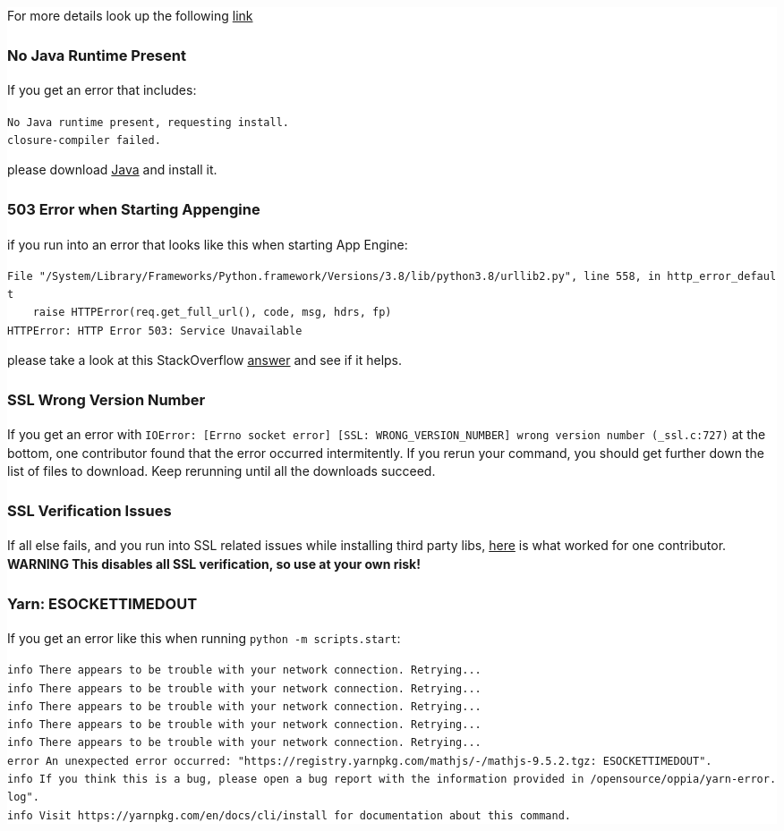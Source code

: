 For more details look up the following [link](https://answers.ros.org/question/145856/having-trouble-installing-pil-in-mac-osx/?answer=146471#post-id-146471)


### No Java Runtime Present

If you get an error that includes:

```
No Java runtime present, requesting install.
closure-compiler failed.
```
please download [Java](https://support.apple.com/kb/DL1572?locale=en_US) and install it.


### 503 Error when Starting Appengine

if you run into an error that looks like this when starting App Engine:

```
File "/System/Library/Frameworks/Python.framework/Versions/3.8/lib/python3.8/urllib2.py", line 558, in http_error_default
    raise HTTPError(req.get_full_url(), code, msg, hdrs, fp)
HTTPError: HTTP Error 503: Service Unavailable
```

please take a look at this StackOverflow [answer](https://stackoverflow.com/a/19460147) and see if it helps.


### SSL Wrong Version Number

If you get an error with `IOError: [Errno socket error] [SSL: WRONG_VERSION_NUMBER] wrong version number (_ssl.c:727)` at the bottom, one contributor found that the error occurred intermitently. If you rerun your command, you should get further down the list of files to download. Keep rerunning until all the downloads succeed.


### SSL Verification Issues

If all else fails, and you run into SSL related issues while installing third party libs, [here](https://stackoverflow.com/a/40857561) is what worked for one contributor. **WARNING This disables all SSL verification, so use at your own risk!**

### Yarn: ESOCKETTIMEDOUT

If you get an error like this when running `python -m scripts.start`:

```
info There appears to be trouble with your network connection. Retrying...
info There appears to be trouble with your network connection. Retrying...
info There appears to be trouble with your network connection. Retrying...
info There appears to be trouble with your network connection. Retrying...
info There appears to be trouble with your network connection. Retrying...
error An unexpected error occurred: "https://registry.yarnpkg.com/mathjs/-/mathjs-9.5.2.tgz: ESOCKETTIMEDOUT".
info If you think this is a bug, please open a bug report with the information provided in /opensource/oppia/yarn-error.log".
info Visit https://yarnpkg.com/en/docs/cli/install for documentation about this command.
```
